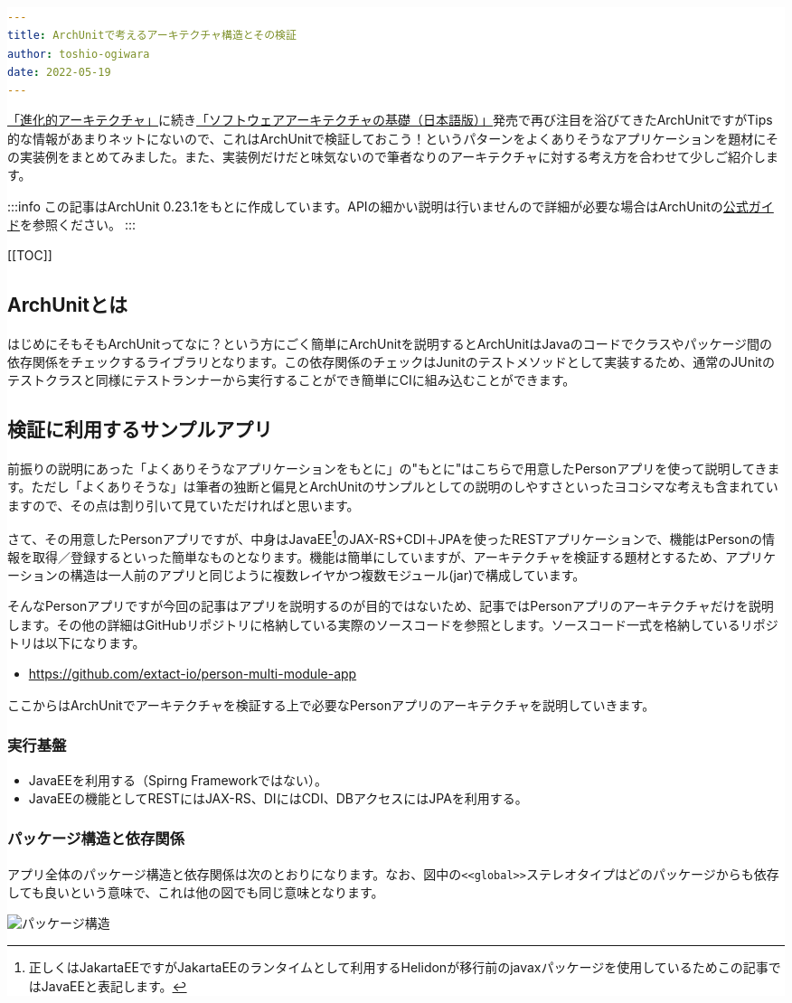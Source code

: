 ```yaml
---
title: ArchUnitで考えるアーキテクチャ構造とその検証
author: toshio-ogiwara
date: 2022-05-19
---
```


[「進化的アーキテクチャ」](https://www.amazon.co.jp/%E9%80%B2%E5%8C%96%E7%9A%84%E3%82%A2%E3%83%BC%E3%82%AD%E3%83%86%E3%82%AF%E3%83%81%E3%83%A3-%E2%80%95%E7%B5%B6%E3%81%88%E9%96%93%E3%81%AA%E3%81%84%E5%A4%89%E5%8C%96%E3%82%92%E6%94%AF%E3%81%88%E3%82%8B-Neal-Ford/dp/4873118565)に続き[「ソフトウェアアーキテクチャの基礎（日本語版）」](https://www.amazon.co.jp/%E3%82%BD%E3%83%95%E3%83%88%E3%82%A6%E3%82%A7%E3%82%A2%E3%82%A2%E3%83%BC%E3%82%AD%E3%83%86%E3%82%AF%E3%83%81%E3%83%A3%E3%81%AE%E5%9F%BA%E7%A4%8E-%E2%80%95%E3%82%A8%E3%83%B3%E3%82%B8%E3%83%8B%E3%82%A2%E3%83%AA%E3%83%B3%E3%82%B0%E3%81%AB%E5%9F%BA%E3%81%A5%E3%81%8F%E4%BD%93%E7%B3%BB%E7%9A%84%E3%82%A2%E3%83%97%E3%83%AD%E3%83%BC%E3%83%81-Mark-Richards/dp/4873119820/ref=pd_lpo_2?pd_rd_i=4873119820&psc=1)発売で再び注目を浴びてきたArchUnitですがTips的な情報があまりネットにないので、これはArchUnitで検証しておこう！というパターンをよくありそうなアプリケーションを題材にその実装例をまとめてみました。また、実装例だけだと味気ないので筆者なりのアーキテクチャに対する考え方を合わせて少しご紹介します。

:::info
この記事はArchUnit 0.23.1をもとに作成しています。APIの細かい説明は行いませんので詳細が必要な場合はArchUnitの[公式ガイド](https://www.archunit.org/userguide/html/000_Index.html)を参照ください。
:::

[[TOC]]

## ArchUnitとは
はじめにそもそもArchUnitってなに？という方にごく簡単にArchUnitを説明するとArchUnitはJavaのコードでクラスやパッケージ間の依存関係をチェックするライブラリとなります。この依存関係のチェックはJunitのテストメソッドとして実装するため、通常のJUnitのテストクラスと同様にテストランナーから実行することができ簡単にCIに組み込むことができます。

## 検証に利用するサンプルアプリ
前振りの説明にあった「よくありそうなアプリケーションをもとに」の"もとに"はこちらで用意したPersonアプリを使って説明してきます。ただし「よくありそうな」は筆者の独断と偏見とArchUnitのサンプルとしての説明のしやすさといったヨコシマな考えも含まれていますので、その点は割り引いて見ていただければと思います。

さて、その用意したPersonアプリですが、中身はJavaEE[^1]のJAX-RS+CDI＋JPAを使ったRESTアプリケーションで、機能はPersonの情報を取得／登録するといった簡単なものとなります。機能は簡単にしていますが、アーキテクチャを検証する題材とするため、アプリケーションの構造は一人前のアプリと同じように複数レイヤかつ複数モジュール(jar)で構成しています。

[^1]: 正しくはJakartaEEですがJakartaEEのランタイムとして利用するHelidonが移行前のjavaxパッケージを使用しているためこの記事ではJavaEEと表記します。


そんなPersonアプリですが今回の記事はアプリを説明するのが目的ではないため、記事ではPersonアプリのアーキテクチャだけを説明します。その他の詳細はGitHubリポジトリに格納している実際のソースコードを参照とします。ソースコード一式を格納しているリポジトリは以下になります。

- <https://github.com/extact-io/person-multi-module-app>

ここからはArchUnitでアーキテクチャを検証する上で必要なPersonアプリのアーキテクチャを説明していきます。

### 実行基盤
- JavaEEを利用する（Spirng Frameworkではない）。
- JavaEEの機能としてRESTにはJAX-RS、DIにはCDI、DBアクセスにはJPAを利用する。

### パッケージ構造と依存関係
アプリ全体のパッケージ構造と依存関係は次のとおりになります。なお、図中の`<<global>>`ステレオタイプはどのパッケージからも依存しても良いという意味で、これは他の図でも同じ意味となります。

![パッケージ構造](/img/blogs/2022/0519_archunit-package.drawio.svg)


[^3]: 直下の下位レイヤのみ依存を許可する扱い
[^4]: 直下の下位レイヤを飛ばしてさらに下位レイヤへの依存を許可する扱い